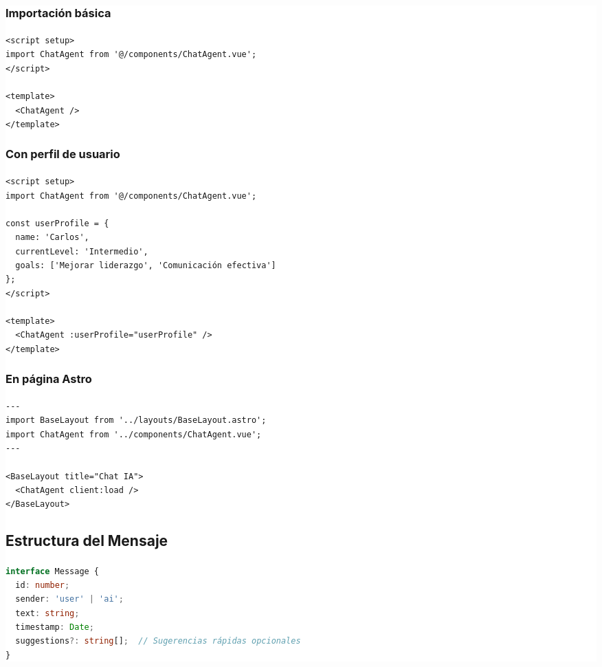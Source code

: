 ### Importación básica

```vue
<script setup>
import ChatAgent from '@/components/ChatAgent.vue';
</script>

<template>
  <ChatAgent />
</template>
```

### Con perfil de usuario

```vue
<script setup>
import ChatAgent from '@/components/ChatAgent.vue';

const userProfile = {
  name: 'Carlos',
  currentLevel: 'Intermedio',
  goals: ['Mejorar liderazgo', 'Comunicación efectiva']
};
</script>

<template>
  <ChatAgent :userProfile="userProfile" />
</template>
```

### En página Astro

```astro
---
import BaseLayout from '../layouts/BaseLayout.astro';
import ChatAgent from '../components/ChatAgent.vue';
---

<BaseLayout title="Chat IA">
  <ChatAgent client:load />
</BaseLayout>
```

## Estructura del Mensaje

```typescript
interface Message {
  id: number;
  sender: 'user' | 'ai';
  text: string;
  timestamp: Date;
  suggestions?: string[];  // Sugerencias rápidas opcionales
}
```
